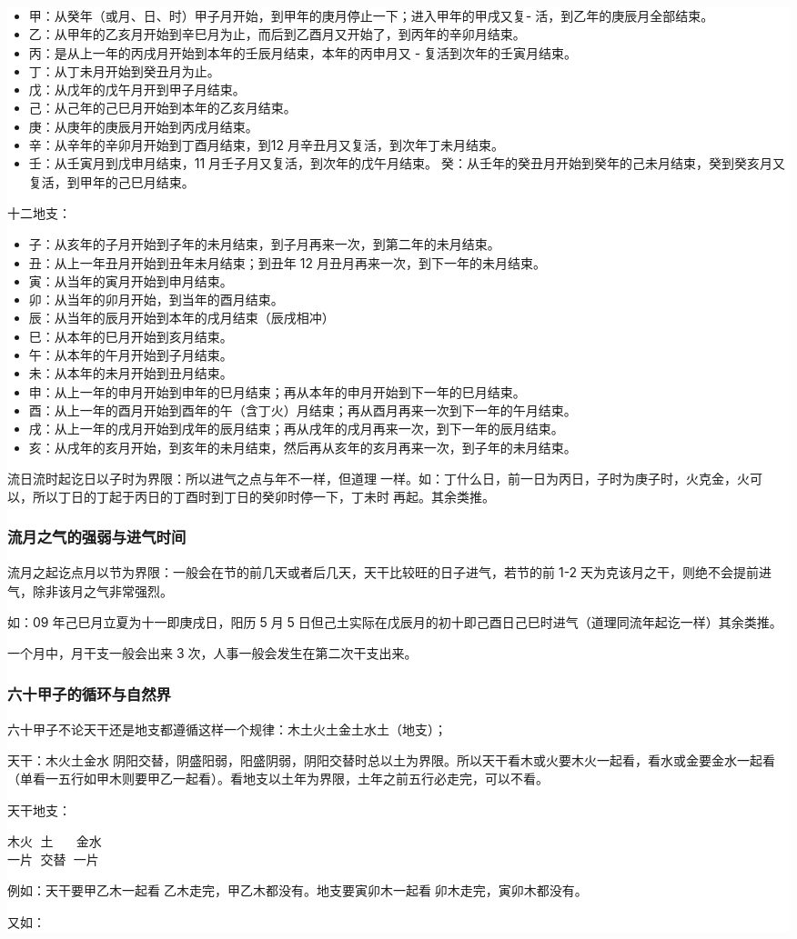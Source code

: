 - 甲：从癸年（或月、日、时）甲子月开始，到甲年的庚月停止一下；进入甲年的甲戌又复- 活，到乙年的庚辰月全部结束。
- 乙：从甲年的乙亥月开始到辛巳月为止，而后到乙酉月又开始了，到丙年的辛卯月结束。
- 丙：是从上一年的丙戌月开始到本年的壬辰月结束，本年的丙申月又 - 复活到次年的壬寅月结束。 
- 丁：从丁未月开始到癸丑月为止。
- 戊：从戊年的戊午月开到甲子月结束。 
- 己：从己年的己巳月开始到本年的乙亥月结束。 
- 庚：从庚年的庚辰月开始到丙戌月结束。 
- 辛：从辛年的辛卯月开始到丁酉月结束，到12 月辛丑月又复活，到次年丁未月结束。
- 壬：从壬寅月到戊申月结束，11 月壬子月又复活，到次年的戊午月结束。
癸：从壬年的癸丑月开始到癸年的己未月结束，癸到癸亥月又复活，到甲年的己巳月结束。

十二地支：

- 子：从亥年的子月开始到子年的未月结束，到子月再来一次，到第二年的未月结束。 
- 丑：从上一年丑月开始到丑年未月结束；到丑年 12 月丑月再来一次，到下一年的未月结束。
- 寅：从当年的寅月开始到申月结束。 
- 卯：从当年的卯月开始，到当年的酉月结束。 
- 辰：从当年的辰月开始到本年的戌月结束（辰戌相冲） 
- 巳：从本年的巳月开始到亥月结束。 
- 午：从本年的午月开始到子月结束。 
- 未：从本年的未月开始到丑月结束。 
- 申：从上一年的申月开始到申年的巳月结束；再从本年的申月开始到下一年的巳月结束。
- 酉：从上一年的酉月开始到酉年的午（含丁火）月结束；再从酉月再来一次到下一年的午月结束。
- 戌：从上一年的戌月开始到戌年的辰月结束；再从戌年的戌月再来一次，到下一年的辰月结束。
- 亥：从戌年的亥月开始，到亥年的未月结束，然后再从亥年的亥月再来一次，到子年的未月结束。

流日流时起讫日以子时为界限：所以进气之点与年不一样，但道理
一样。如：丁什么日，前一日为丙日，子时为庚子时，火克金，火可
以，所以丁日的丁起于丙日的丁酉时到丁日的癸卯时停一下，丁未时
再起。其余类推。 

### 流月之气的强弱与进气时间

流月之起讫点月以节为界限：一般会在节的前几天或者后几天，天干比较旺的日子进气，若节的前 1-2 天为克该月之干，则绝不会提前进气，除非该月之气非常强烈。

如：09 年己巳月立夏为十一即庚戌日，阳历 5 月 5 日但己土实际在戊辰月的初十即己酉日己巳时进气（道理同流年起讫一样）其余类推。

一个月中，月干支一般会出来 3 次，人事一般会发生在第二次干支出来。

### 六十甲子的循环与自然界 

六十甲子不论天干还是地支都遵循这样一个规律：木土火土金土水土（地支）；

天干：木火土金水 阴阳交替，阴盛阳弱，阳盛阴弱，阴阳交替时总以土为界限。所以天干看木或火要木火一起看，看水或金要金水一起看（单看一五行如甲木则要甲乙一起看）。看地支以土年为界限，土年之前五行必走完，可以不看。

天干地支：

<pre>
木火 土   金水 
一片 交替 一片
</pre>

例如：天干要甲乙木一起看 乙木走完，甲乙木都没有。地支要寅卯木一起看 卯木走完，寅卯木都没有。

又如：
